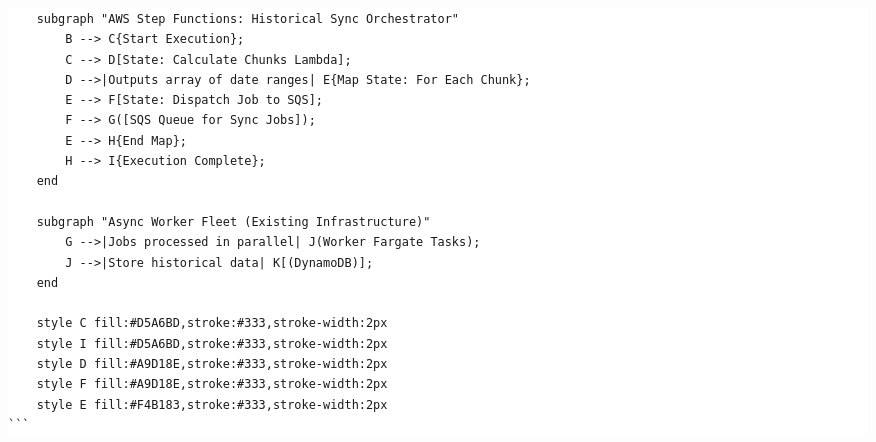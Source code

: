         subgraph "AWS Step Functions: Historical Sync Orchestrator"
            B --> C{Start Execution};
            C --> D[State: Calculate Chunks Lambda];
            D -->|Outputs array of date ranges| E{Map State: For Each Chunk};
            E --> F[State: Dispatch Job to SQS];
            F --> G([SQS Queue for Sync Jobs]);
            E --> H{End Map};
            H --> I{Execution Complete};
        end

        subgraph "Async Worker Fleet (Existing Infrastructure)"
            G -->|Jobs processed in parallel| J(Worker Fargate Tasks);
            J -->|Store historical data| K[(DynamoDB)];
        end

        style C fill:#D5A6BD,stroke:#333,stroke-width:2px
        style I fill:#D5A6BD,stroke:#333,stroke-width:2px
        style D fill:#A9D18E,stroke:#333,stroke-width:2px
        style F fill:#A9D18E,stroke:#333,stroke-width:2px
        style E fill:#F4B183,stroke:#333,stroke-width:2px
    ```
